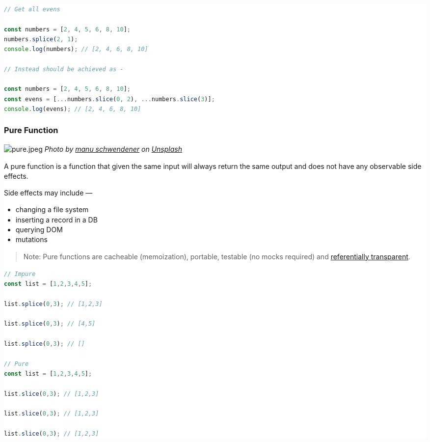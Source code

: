 ```javascript
// Get all evens

const numbers = [2, 4, 5, 6, 8, 10];
numbers.splice(2, 1);
console.log(numbers); // [2, 4, 6, 8, 10]

// Instead should be achieved as -

const numbers = [2, 4, 5, 6, 8, 10];
const evens = [...numbers.slice(0, 2), ...numbers.slice(3)];
console.log(evens); // [2, 4, 6, 8, 10]
```

### Pure Function


![pure.jpeg](https://cdn.hashnode.com/res/hashnode/image/upload/v1624444896727/MhJ8nc3ew.jpeg)
*Photo by [manu schwendener](https://unsplash.com/@manuschwendener?utm_source=unsplash&utm_medium=referral&utm_content=creditCopyText) on [Unsplash](https://unsplash.com/@manuschwendener?utm_source=unsplash&utm_medium=referral&utm_content=creditCopyText)*

A pure function is a function that given the same input will always return the same output and does not have any observable side effects.

Side effects may include —

* changing a file system
* inserting a record in a DB
* querying DOM
* mutations
> Note: Pure functions are cacheable (memoization), portable, testable (no mocks required) and [referentially transparent](https://en.wikipedia.org/wiki/Referential_transparency).

```javascript
// Impure
const list = [1,2,3,4,5];

list.splice(0,3); // [1,2,3]

list.splice(0,3); // [4,5]

list.splice(0,3); // []

// Pure
const list = [1,2,3,4,5];

list.slice(0,3); // [1,2,3]

list.slice(0,3); // [1,2,3]

list.slice(0,3); // [1,2,3]

```
